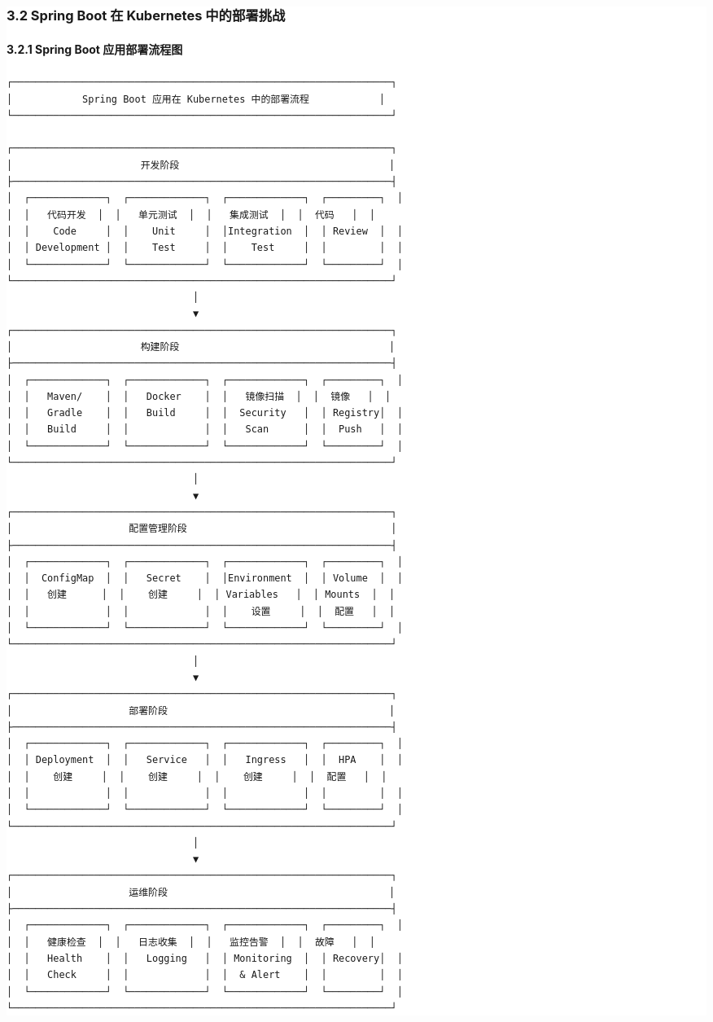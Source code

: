 ### 3.2 Spring Boot 在 Kubernetes 中的部署挑战

#### 3.2.1 Spring Boot 应用部署流程图

```text
┌─────────────────────────────────────────────────────────────────┐
│            Spring Boot 应用在 Kubernetes 中的部署流程            │
└─────────────────────────────────────────────────────────────────┘

┌─────────────────────────────────────────────────────────────────┐
│                      开发阶段                                    │
├─────────────────────────────────────────────────────────────────┤
│  ┌─────────────┐  ┌─────────────┐  ┌─────────────┐  ┌─────────┐  │
│  │   代码开发  │  │   单元测试  │  │   集成测试  │  │  代码   │  │
│  │    Code     │  │    Unit     │  │Integration  │  │ Review  │  │
│  │ Development │  │    Test     │  │    Test     │  │         │  │
│  └─────────────┘  └─────────────┘  └─────────────┘  └─────────┘  │
└─────────────────────────────────────────────────────────────────┘
                                │
                                ▼
┌─────────────────────────────────────────────────────────────────┐
│                      构建阶段                                    │
├─────────────────────────────────────────────────────────────────┤
│  ┌─────────────┐  ┌─────────────┐  ┌─────────────┐  ┌─────────┐  │
│  │   Maven/    │  │   Docker    │  │   镜像扫描  │  │  镜像   │  │
│  │   Gradle    │  │   Build     │  │  Security   │  │ Registry│  │
│  │   Build     │  │             │  │   Scan      │  │  Push   │  │
│  └─────────────┘  └─────────────┘  └─────────────┘  └─────────┘  │
└─────────────────────────────────────────────────────────────────┘
                                │
                                ▼
┌─────────────────────────────────────────────────────────────────┐
│                    配置管理阶段                                   │
├─────────────────────────────────────────────────────────────────┤
│  ┌─────────────┐  ┌─────────────┐  ┌─────────────┐  ┌─────────┐  │
│  │  ConfigMap  │  │   Secret    │  │Environment  │  │ Volume  │  │
│  │   创建      │  │    创建     │  │ Variables   │  │ Mounts  │  │
│  │             │  │             │  │    设置     │  │  配置   │  │
│  └─────────────┘  └─────────────┘  └─────────────┘  └─────────┘  │
└─────────────────────────────────────────────────────────────────┘
                                │
                                ▼
┌─────────────────────────────────────────────────────────────────┐
│                    部署阶段                                      │
├─────────────────────────────────────────────────────────────────┤
│  ┌─────────────┐  ┌─────────────┐  ┌─────────────┐  ┌─────────┐  │
│  │ Deployment  │  │   Service   │  │   Ingress   │  │  HPA    │  │
│  │    创建     │  │    创建     │  │    创建     │  │  配置   │  │
│  │             │  │             │  │             │  │         │  │
│  └─────────────┘  └─────────────┘  └─────────────┘  └─────────┘  │
└─────────────────────────────────────────────────────────────────┘
                                │
                                ▼
┌─────────────────────────────────────────────────────────────────┐
│                    运维阶段                                      │
├─────────────────────────────────────────────────────────────────┤
│  ┌─────────────┐  ┌─────────────┐  ┌─────────────┐  ┌─────────┐  │
│  │   健康检查  │  │   日志收集  │  │   监控告警  │  │  故障   │  │
│  │   Health    │  │   Logging   │  │ Monitoring  │  │ Recovery│  │
│  │   Check     │  │             │  │  & Alert    │  │         │  │
│  └─────────────┘  └─────────────┘  └─────────────┘  └─────────┘  │
└─────────────────────────────────────────────────────────────────┘
```
